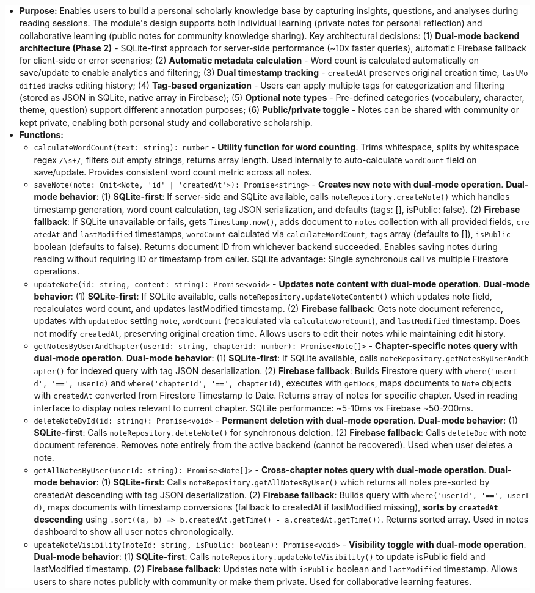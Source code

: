 * **Purpose:** Enables users to build a personal scholarly knowledge base by capturing insights, questions, and analyses during reading sessions. The module's design supports both individual learning (private notes for personal reflection) and collaborative learning (public notes for community knowledge sharing). Key architectural decisions: (1) **Dual-mode backend architecture (Phase 2)** - SQLite-first approach for server-side performance (~10x faster queries), automatic Firebase fallback for client-side or error scenarios; (2) **Automatic metadata calculation** - Word count is calculated automatically on save/update to enable analytics and filtering; (3) **Dual timestamp tracking** - `createdAt` preserves original creation time, `lastModified` tracks editing history; (4) **Tag-based organization** - Users can apply multiple tags for categorization and filtering (stored as JSON in SQLite, native array in Firebase); (5) **Optional note types** - Pre-defined categories (vocabulary, character, theme, question) support different annotation purposes; (6) **Public/private toggle** - Notes can be shared with community or kept private, enabling both personal study and collaborative scholarship.
* **Functions:**
    * `calculateWordCount(text: string): number` - **Utility function for word counting**. Trims whitespace, splits by whitespace regex `/\s+/`, filters out empty strings, returns array length. Used internally to auto-calculate `wordCount` field on save/update. Provides consistent word count metric across all notes.
    * `saveNote(note: Omit<Note, 'id' | 'createdAt'>): Promise<string>` - **Creates new note with dual-mode operation**. **Dual-mode behavior**: (1) **SQLite-first**: If server-side and SQLite available, calls `noteRepository.createNote()` which handles timestamp generation, word count calculation, tag JSON serialization, and defaults (tags: [], isPublic: false). (2) **Firebase fallback**: If SQLite unavailable or fails, gets `Timestamp.now()`, adds document to `notes` collection with all provided fields, `createdAt` and `lastModified` timestamps, `wordCount` calculated via `calculateWordCount`, `tags` array (defaults to []), `isPublic` boolean (defaults to false). Returns document ID from whichever backend succeeded. Enables saving notes during reading without requiring ID or timestamp from caller. SQLite advantage: Single synchronous call vs multiple Firestore operations.
    * `updateNote(id: string, content: string): Promise<void>` - **Updates note content with dual-mode operation**. **Dual-mode behavior**: (1) **SQLite-first**: If SQLite available, calls `noteRepository.updateNoteContent()` which updates note field, recalculates word count, and updates lastModified timestamp. (2) **Firebase fallback**: Gets note document reference, updates with `updateDoc` setting `note`, `wordCount` (recalculated via `calculateWordCount`), and `lastModified` timestamp. Does not modify `createdAt`, preserving original creation time. Allows users to edit their notes while maintaining edit history.
    * `getNotesByUserAndChapter(userId: string, chapterId: number): Promise<Note[]>` - **Chapter-specific notes query with dual-mode operation**. **Dual-mode behavior**: (1) **SQLite-first**: If SQLite available, calls `noteRepository.getNotesByUserAndChapter()` for indexed query with tag JSON deserialization. (2) **Firebase fallback**: Builds Firestore query with `where('userId', '==', userId)` and `where('chapterId', '==', chapterId)`, executes with `getDocs`, maps documents to `Note` objects with `createdAt` converted from Firestore Timestamp to Date. Returns array of notes for specific chapter. Used in reading interface to display notes relevant to current chapter. SQLite performance: ~5-10ms vs Firebase ~50-200ms.
    * `deleteNoteById(id: string): Promise<void>` - **Permanent deletion with dual-mode operation**. **Dual-mode behavior**: (1) **SQLite-first**: Calls `noteRepository.deleteNote()` for synchronous deletion. (2) **Firebase fallback**: Calls `deleteDoc` with note document reference. Removes note entirely from the active backend (cannot be recovered). Used when user deletes a note.
    * `getAllNotesByUser(userId: string): Promise<Note[]>` - **Cross-chapter notes query with dual-mode operation**. **Dual-mode behavior**: (1) **SQLite-first**: Calls `noteRepository.getAllNotesByUser()` which returns all notes pre-sorted by createdAt descending with tag JSON deserialization. (2) **Firebase fallback**: Builds query with `where('userId', '==', userId)`, maps documents with timestamp conversions (fallback to createdAt if lastModified missing), **sorts by `createdAt` descending** using `.sort((a, b) => b.createdAt.getTime() - a.createdAt.getTime())`. Returns sorted array. Used in notes dashboard to show all user notes chronologically.
    * `updateNoteVisibility(noteId: string, isPublic: boolean): Promise<void>` - **Visibility toggle with dual-mode operation**. **Dual-mode behavior**: (1) **SQLite-first**: Calls `noteRepository.updateNoteVisibility()` to update isPublic field and lastModified timestamp. (2) **Firebase fallback**: Updates note with `isPublic` boolean and `lastModified` timestamp. Allows users to share notes publicly with community or make them private. Used for collaborative learning features.